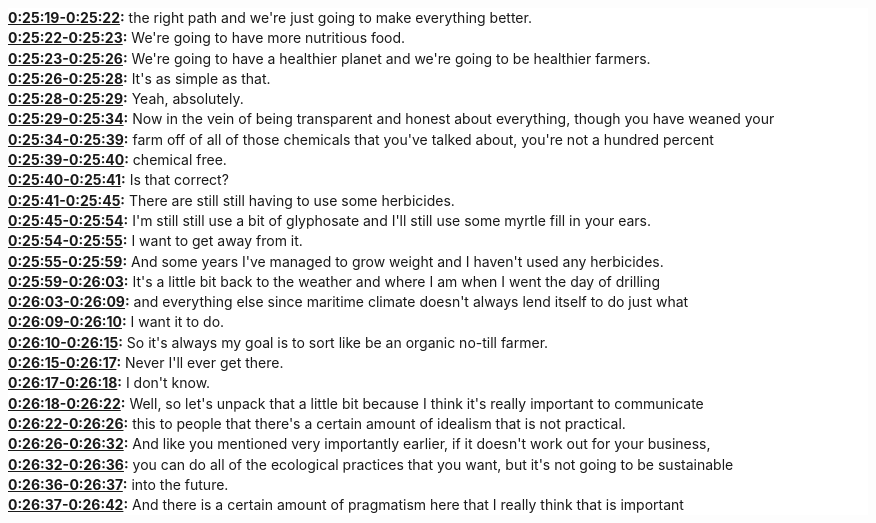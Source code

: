 **[0:25:19-0:25:22](https://regenerativeskills.com/timothy-parton-on-the-steps-to-weaning-your-land-off-chemical-inputs/#t=0:25:19):**  the right path and we're just going to make everything better.  
**[0:25:22-0:25:23](https://regenerativeskills.com/timothy-parton-on-the-steps-to-weaning-your-land-off-chemical-inputs/#t=0:25:22):**  We're going to have more nutritious food.  
**[0:25:23-0:25:26](https://regenerativeskills.com/timothy-parton-on-the-steps-to-weaning-your-land-off-chemical-inputs/#t=0:25:23):**  We're going to have a healthier planet and we're going to be healthier farmers.  
**[0:25:26-0:25:28](https://regenerativeskills.com/timothy-parton-on-the-steps-to-weaning-your-land-off-chemical-inputs/#t=0:25:26):**  It's as simple as that.  
**[0:25:28-0:25:29](https://regenerativeskills.com/timothy-parton-on-the-steps-to-weaning-your-land-off-chemical-inputs/#t=0:25:28):**  Yeah, absolutely.  
**[0:25:29-0:25:34](https://regenerativeskills.com/timothy-parton-on-the-steps-to-weaning-your-land-off-chemical-inputs/#t=0:25:29):**  Now in the vein of being transparent and honest about everything, though you have weaned your  
**[0:25:34-0:25:39](https://regenerativeskills.com/timothy-parton-on-the-steps-to-weaning-your-land-off-chemical-inputs/#t=0:25:34):**  farm off of all of those chemicals that you've talked about, you're not a hundred percent  
**[0:25:39-0:25:40](https://regenerativeskills.com/timothy-parton-on-the-steps-to-weaning-your-land-off-chemical-inputs/#t=0:25:39):**  chemical free.  
**[0:25:40-0:25:41](https://regenerativeskills.com/timothy-parton-on-the-steps-to-weaning-your-land-off-chemical-inputs/#t=0:25:40):**  Is that correct?  
**[0:25:41-0:25:45](https://regenerativeskills.com/timothy-parton-on-the-steps-to-weaning-your-land-off-chemical-inputs/#t=0:25:41):**  There are still still having to use some herbicides.  
**[0:25:45-0:25:54](https://regenerativeskills.com/timothy-parton-on-the-steps-to-weaning-your-land-off-chemical-inputs/#t=0:25:45):**  I'm still still use a bit of glyphosate and I'll still use some myrtle fill in your ears.  
**[0:25:54-0:25:55](https://regenerativeskills.com/timothy-parton-on-the-steps-to-weaning-your-land-off-chemical-inputs/#t=0:25:54):**  I want to get away from it.  
**[0:25:55-0:25:59](https://regenerativeskills.com/timothy-parton-on-the-steps-to-weaning-your-land-off-chemical-inputs/#t=0:25:55):**  And some years I've managed to grow weight and I haven't used any herbicides.  
**[0:25:59-0:26:03](https://regenerativeskills.com/timothy-parton-on-the-steps-to-weaning-your-land-off-chemical-inputs/#t=0:25:59):**  It's a little bit back to the weather and where I am when I went the day of drilling  
**[0:26:03-0:26:09](https://regenerativeskills.com/timothy-parton-on-the-steps-to-weaning-your-land-off-chemical-inputs/#t=0:26:03):**  and everything else since maritime climate doesn't always lend itself to do just what  
**[0:26:09-0:26:10](https://regenerativeskills.com/timothy-parton-on-the-steps-to-weaning-your-land-off-chemical-inputs/#t=0:26:09):**  I want it to do.  
**[0:26:10-0:26:15](https://regenerativeskills.com/timothy-parton-on-the-steps-to-weaning-your-land-off-chemical-inputs/#t=0:26:10):**  So it's always my goal is to sort like be an organic no-till farmer.  
**[0:26:15-0:26:17](https://regenerativeskills.com/timothy-parton-on-the-steps-to-weaning-your-land-off-chemical-inputs/#t=0:26:15):**  Never I'll ever get there.  
**[0:26:17-0:26:18](https://regenerativeskills.com/timothy-parton-on-the-steps-to-weaning-your-land-off-chemical-inputs/#t=0:26:17):**  I don't know.  
**[0:26:18-0:26:22](https://regenerativeskills.com/timothy-parton-on-the-steps-to-weaning-your-land-off-chemical-inputs/#t=0:26:18):**  Well, so let's unpack that a little bit because I think it's really important to communicate  
**[0:26:22-0:26:26](https://regenerativeskills.com/timothy-parton-on-the-steps-to-weaning-your-land-off-chemical-inputs/#t=0:26:22):**  this to people that there's a certain amount of idealism that is not practical.  
**[0:26:26-0:26:32](https://regenerativeskills.com/timothy-parton-on-the-steps-to-weaning-your-land-off-chemical-inputs/#t=0:26:26):**  And like you mentioned very importantly earlier, if it doesn't work out for your business,  
**[0:26:32-0:26:36](https://regenerativeskills.com/timothy-parton-on-the-steps-to-weaning-your-land-off-chemical-inputs/#t=0:26:32):**  you can do all of the ecological practices that you want, but it's not going to be sustainable  
**[0:26:36-0:26:37](https://regenerativeskills.com/timothy-parton-on-the-steps-to-weaning-your-land-off-chemical-inputs/#t=0:26:36):**  into the future.  
**[0:26:37-0:26:42](https://regenerativeskills.com/timothy-parton-on-the-steps-to-weaning-your-land-off-chemical-inputs/#t=0:26:37):**  And there is a certain amount of pragmatism here that I really think that is important  
